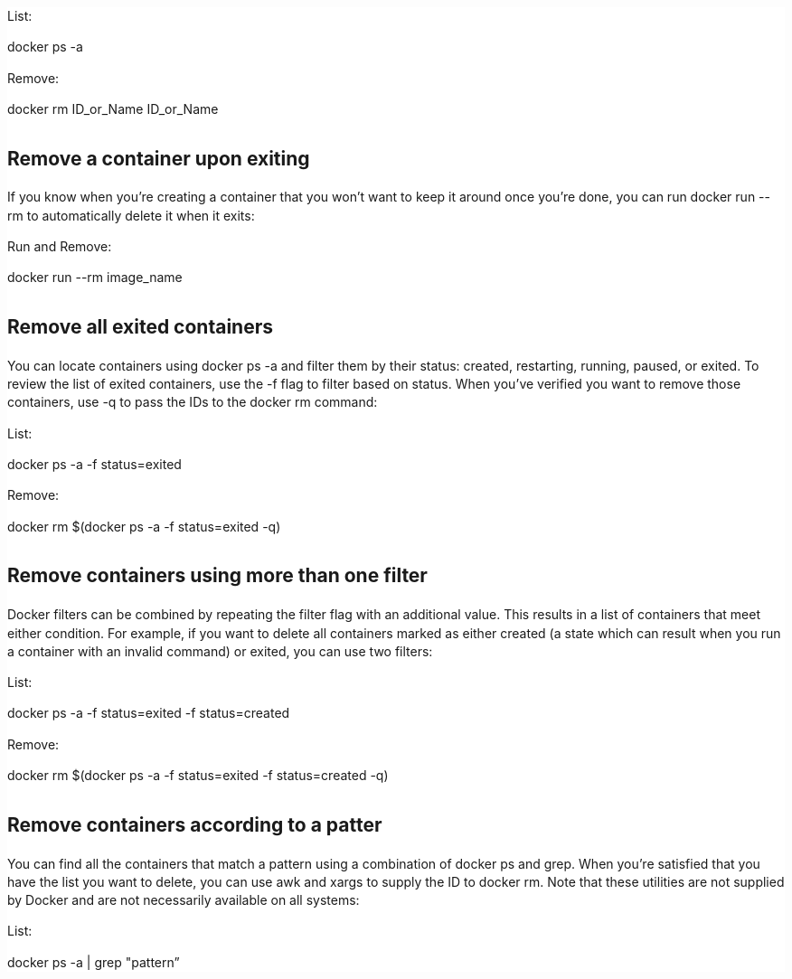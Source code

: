 List:

  docker ps -a
  
Remove:

  docker rm ID_or_Name ID_or_Name
  
## Remove a container upon exiting

If you know when you’re creating a container that you won’t want to keep it around once you’re done, you can run docker run --rm to automatically delete it when it exits:

Run and Remove:

  docker run --rm image_name

## Remove all exited containers

You can locate containers using docker ps -a and filter them by their status: created, restarting, running, paused, or exited. To review the list of exited containers, use the -f flag to filter based on status. When you’ve verified you want to remove those containers, use -q to pass the IDs to the docker rm command:

List:

  docker ps -a -f status=exited

Remove:

  docker rm $(docker ps -a -f status=exited -q)
  
## Remove containers using more than one filter

Docker filters can be combined by repeating the filter flag with an additional value. This results in a list of containers that meet either condition. For example, if you want to delete all containers marked as either created (a state which can result when you run a container with an invalid command) or exited, you can use two filters:

List:

  docker ps -a -f status=exited -f status=created

Remove:

  docker rm $(docker ps -a -f status=exited -f status=created -q)

## Remove containers according to a patter

You can find all the containers that match a pattern using a combination of docker ps and grep. When you’re satisfied that you have the list you want to delete, you can use awk and xargs to supply the ID to docker rm. Note that these utilities are not supplied by Docker and are not necessarily available on all systems:

List:

  docker ps -a |  grep "pattern”
  